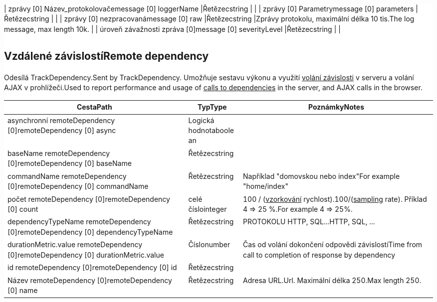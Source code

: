 | <span data-ttu-id="9a9b1-299">zprávy [0] Název_protokolovače</span><span class="sxs-lookup"><span data-stu-id="9a9b1-299">message [0] loggerName</span></span> |<span data-ttu-id="9a9b1-300">Řetězec</span><span class="sxs-lookup"><span data-stu-id="9a9b1-300">string</span></span> | |
| <span data-ttu-id="9a9b1-301">zprávy [0] Parametry</span><span class="sxs-lookup"><span data-stu-id="9a9b1-301">message [0] parameters</span></span> |<span data-ttu-id="9a9b1-302">Řetězec</span><span class="sxs-lookup"><span data-stu-id="9a9b1-302">string</span></span> | |
| <span data-ttu-id="9a9b1-303">zprávy [0] nezpracovaná</span><span class="sxs-lookup"><span data-stu-id="9a9b1-303">message [0] raw</span></span> |<span data-ttu-id="9a9b1-304">Řetězec</span><span class="sxs-lookup"><span data-stu-id="9a9b1-304">string</span></span> |<span data-ttu-id="9a9b1-305">Zprávy protokolu, maximální délka 10 tis.</span><span class="sxs-lookup"><span data-stu-id="9a9b1-305">The log message, max length 10k.</span></span> |
| <span data-ttu-id="9a9b1-306">úroveň závažnosti zpráva [0]</span><span class="sxs-lookup"><span data-stu-id="9a9b1-306">message [0] severityLevel</span></span> |<span data-ttu-id="9a9b1-307">Řetězec</span><span class="sxs-lookup"><span data-stu-id="9a9b1-307">string</span></span> | |

## <a name="remote-dependency"></a><span data-ttu-id="9a9b1-308">Vzdálené závislostí</span><span class="sxs-lookup"><span data-stu-id="9a9b1-308">Remote dependency</span></span>
<span data-ttu-id="9a9b1-309">Odesílá TrackDependency.</span><span class="sxs-lookup"><span data-stu-id="9a9b1-309">Sent by TrackDependency.</span></span> <span data-ttu-id="9a9b1-310">Umožňuje sestavu výkonu a využití [volání závislosti](app-insights-asp-net-dependencies.md) v serveru a volání AJAX v prohlížeči.</span><span class="sxs-lookup"><span data-stu-id="9a9b1-310">Used to report performance and usage of [calls to dependencies](app-insights-asp-net-dependencies.md) in the server, and AJAX calls in the browser.</span></span>

| <span data-ttu-id="9a9b1-311">Cesta</span><span class="sxs-lookup"><span data-stu-id="9a9b1-311">Path</span></span> | <span data-ttu-id="9a9b1-312">Typ</span><span class="sxs-lookup"><span data-stu-id="9a9b1-312">Type</span></span> | <span data-ttu-id="9a9b1-313">Poznámky</span><span class="sxs-lookup"><span data-stu-id="9a9b1-313">Notes</span></span> |
| --- | --- | --- |
| <span data-ttu-id="9a9b1-314">asynchronní remoteDependency [0]</span><span class="sxs-lookup"><span data-stu-id="9a9b1-314">remoteDependency [0] async</span></span> |<span data-ttu-id="9a9b1-315">Logická hodnota</span><span class="sxs-lookup"><span data-stu-id="9a9b1-315">boolean</span></span> | |
| <span data-ttu-id="9a9b1-316">baseName remoteDependency [0]</span><span class="sxs-lookup"><span data-stu-id="9a9b1-316">remoteDependency [0] baseName</span></span> |<span data-ttu-id="9a9b1-317">Řetězec</span><span class="sxs-lookup"><span data-stu-id="9a9b1-317">string</span></span> | |
| <span data-ttu-id="9a9b1-318">commandName remoteDependency [0]</span><span class="sxs-lookup"><span data-stu-id="9a9b1-318">remoteDependency [0] commandName</span></span> |<span data-ttu-id="9a9b1-319">Řetězec</span><span class="sxs-lookup"><span data-stu-id="9a9b1-319">string</span></span> |<span data-ttu-id="9a9b1-320">Například "domovskou nebo index"</span><span class="sxs-lookup"><span data-stu-id="9a9b1-320">For example "home/index"</span></span> |
| <span data-ttu-id="9a9b1-321">počet remoteDependency [0]</span><span class="sxs-lookup"><span data-stu-id="9a9b1-321">remoteDependency [0] count</span></span> |<span data-ttu-id="9a9b1-322">celé číslo</span><span class="sxs-lookup"><span data-stu-id="9a9b1-322">integer</span></span> |<span data-ttu-id="9a9b1-323">100 / ([vzorkování](app-insights-sampling.md) rychlost).</span><span class="sxs-lookup"><span data-stu-id="9a9b1-323">100/([sampling](app-insights-sampling.md) rate).</span></span> <span data-ttu-id="9a9b1-324">Příklad 4 =&gt; 25 %.</span><span class="sxs-lookup"><span data-stu-id="9a9b1-324">For example 4 =&gt; 25%.</span></span> |
| <span data-ttu-id="9a9b1-325">dependencyTypeName remoteDependency [0]</span><span class="sxs-lookup"><span data-stu-id="9a9b1-325">remoteDependency [0] dependencyTypeName</span></span> |<span data-ttu-id="9a9b1-326">Řetězec</span><span class="sxs-lookup"><span data-stu-id="9a9b1-326">string</span></span> |<span data-ttu-id="9a9b1-327">PROTOKOLU HTTP, SQL...</span><span class="sxs-lookup"><span data-stu-id="9a9b1-327">HTTP, SQL, ...</span></span> |
| <span data-ttu-id="9a9b1-328">durationMetric.value remoteDependency [0]</span><span class="sxs-lookup"><span data-stu-id="9a9b1-328">remoteDependency [0] durationMetric.value</span></span> |<span data-ttu-id="9a9b1-329">Číslo</span><span class="sxs-lookup"><span data-stu-id="9a9b1-329">number</span></span> |<span data-ttu-id="9a9b1-330">Čas od volání dokončení odpovědi závislostí</span><span class="sxs-lookup"><span data-stu-id="9a9b1-330">Time from call to completion of response by dependency</span></span> |
| <span data-ttu-id="9a9b1-331">id remoteDependency [0]</span><span class="sxs-lookup"><span data-stu-id="9a9b1-331">remoteDependency [0] id</span></span> |<span data-ttu-id="9a9b1-332">Řetězec</span><span class="sxs-lookup"><span data-stu-id="9a9b1-332">string</span></span> | |
| <span data-ttu-id="9a9b1-333">Název remoteDependency [0]</span><span class="sxs-lookup"><span data-stu-id="9a9b1-333">remoteDependency [0] name</span></span> |<span data-ttu-id="9a9b1-334">Řetězec</span><span class="sxs-lookup"><span data-stu-id="9a9b1-334">string</span></span> |<span data-ttu-id="9a9b1-335">Adresa URL.</span><span class="sxs-lookup"><span data-stu-id="9a9b1-335">Url.</span></span> <span data-ttu-id="9a9b1-336">Maximální délka 250.</span><span class="sxs-lookup"><span data-stu-id="9a9b1-336">Max length 250.</span></span> |